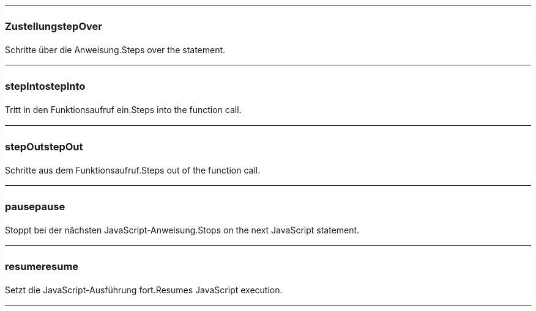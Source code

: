 </table>
</p>

---

### <span data-ttu-id="6eacc-184">Zustellung</span><span class="sxs-lookup"><span data-stu-id="6eacc-184">stepOver</span></span>
<span data-ttu-id="6eacc-185">Schritte über die Anweisung.</span><span class="sxs-lookup"><span data-stu-id="6eacc-185">Steps over the statement.</span></span>

</p>

---

### <span data-ttu-id="6eacc-186">stepInto</span><span class="sxs-lookup"><span data-stu-id="6eacc-186">stepInto</span></span>
<span data-ttu-id="6eacc-187">Tritt in den Funktionsaufruf ein.</span><span class="sxs-lookup"><span data-stu-id="6eacc-187">Steps into the function call.</span></span>

</p>

---

### <span data-ttu-id="6eacc-188">stepOut</span><span class="sxs-lookup"><span data-stu-id="6eacc-188">stepOut</span></span>
<span data-ttu-id="6eacc-189">Schritte aus dem Funktionsaufruf.</span><span class="sxs-lookup"><span data-stu-id="6eacc-189">Steps out of the function call.</span></span>

</p>

---

### <span data-ttu-id="6eacc-190">pause</span><span class="sxs-lookup"><span data-stu-id="6eacc-190">pause</span></span>
<span data-ttu-id="6eacc-191">Stoppt bei der nächsten JavaScript-Anweisung.</span><span class="sxs-lookup"><span data-stu-id="6eacc-191">Stops on the next JavaScript statement.</span></span>

</p>

---

### <span data-ttu-id="6eacc-192">resume</span><span class="sxs-lookup"><span data-stu-id="6eacc-192">resume</span></span>
<span data-ttu-id="6eacc-193">Setzt die JavaScript-Ausführung fort.</span><span class="sxs-lookup"><span data-stu-id="6eacc-193">Resumes JavaScript execution.</span></span>

</p>

---
